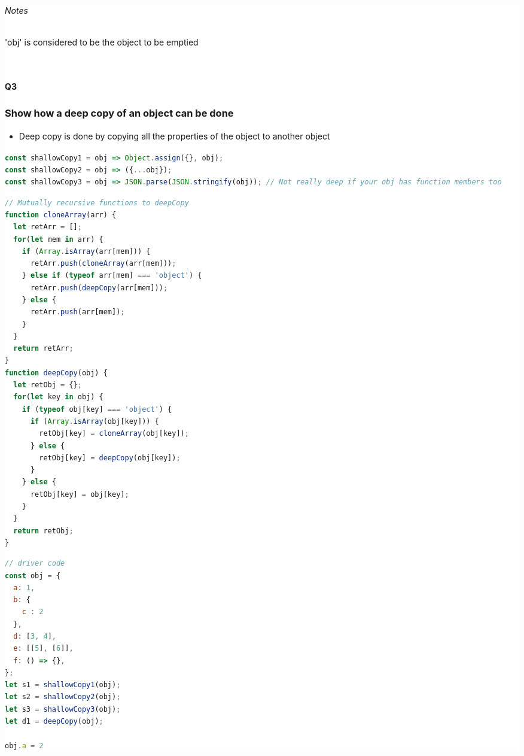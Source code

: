 ###### Notes
'obj' is considered to be the object to be emptied

<br />

#### Q3
### Show how a deep copy of an object can be done

- Deep copy is done by copying all the properties of the object to another object

```js
const shallowCopy1 = obj => Object.assign({}, obj);
const shallowCopy2 = obj => ({...obj});
const shallowCopy3 = obj => JSON.parse(JSON.stringify(obj)); // Not really deep if your obj has function members too
```

```js
// Mutually recursive functions to deepCopy
function cloneArray(arr) {
  let retArr = [];
  for(let mem in arr) {
    if (Array.isArray(arr[mem])) {
      retArr.push(cloneArray(arr[mem]));
    } else if (typeof arr[mem] === 'object') {
      retArr.push(deepCopy(arr[mem]));
    } else {
      retArr.push(arr[mem]);
    }
  }
  return retArr;
}
function deepCopy(obj) {
  let retObj = {};
  for(let key in obj) {
    if (typeof obj[key] === 'object') {
      if (Array.isArray(obj[key])) {
        retObj[key] = cloneArray(obj[key]);
      } else {
        retObj[key] = deepCopy(obj[key]);
      }
    } else {
      retObj[key] = obj[key];
    }
  }
  return retObj;
}
```

```js
// driver code
const obj = {
  a: 1,
  b: { 
    c : 2
  },
  d: [3, 4],
  e: [[5], [6]],
  f: () => {},
};
let s1 = shallowCopy1(obj);
let s2 = shallowCopy2(obj);
let s3 = shallowCopy3(obj);
let d1 = deepCopy(obj);

obj.a = 2
```